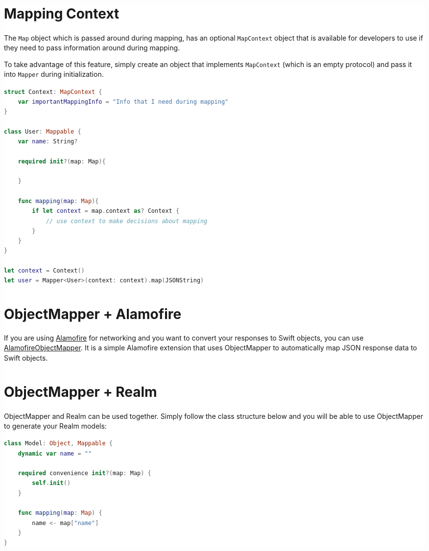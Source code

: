 # Mapping Context

The `Map` object which is passed around during mapping, has an optional `MapContext` object that is available for developers to use if they need to pass information around during mapping. 

To take advantage of this feature, simply create an object that implements `MapContext` (which is an empty protocol) and pass it into `Mapper` during initialization. 
```swift
struct Context: MapContext {
	var importantMappingInfo = "Info that I need during mapping"
}

class User: Mappable {
	var name: String?
	
	required init?(map: Map){
	
	}
	
	func mapping(map: Map){
		if let context = map.context as? Context {
			// use context to make decisions about mapping
		}
	}
}

let context = Context()
let user = Mapper<User>(context: context).map(JSONString)
```

# ObjectMapper + Alamofire

If you are using [Alamofire](https://github.com/Alamofire/Alamofire) for networking and you want to convert your responses to Swift objects, you can use [AlamofireObjectMapper](https://github.com/tristanhimmelman/AlamofireObjectMapper). It is a simple Alamofire extension that uses ObjectMapper to automatically map JSON response data to Swift objects.


# ObjectMapper + Realm

ObjectMapper and Realm can be used together. Simply follow the class structure below and you will be able to use ObjectMapper to generate your Realm models:

```swift
class Model: Object, Mappable {
	dynamic var name = ""

	required convenience init?(map: Map) {
		self.init()
	}

	func mapping(map: Map) {
		name <- map["name"]
	}
}
```
